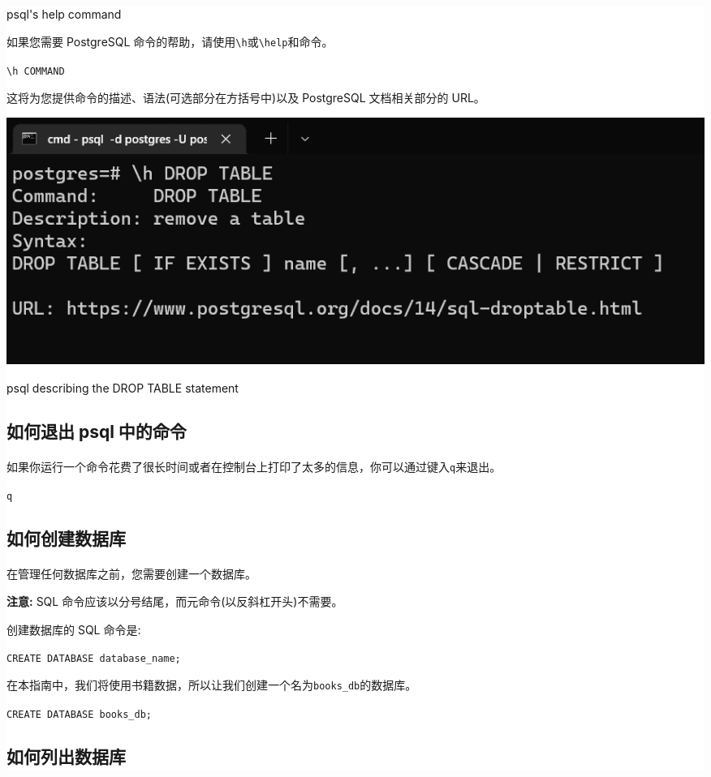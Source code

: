 psql's help command

如果您需要 PostgreSQL 命令的帮助，请使用`\h`或`\help`和命令。

```
\h COMMAND
```

这将为您提供命令的描述、语法(可选部分在方括号中)以及 PostgreSQL 文档相关部分的 URL。

![psql describing the DROP TABLE statement](img/067a35544a6c233828bd077fbe745f22.png)

psql describing the DROP TABLE statement

## 如何退出 psql 中的命令

如果你运行一个命令花费了很长时间或者在控制台上打印了太多的信息，你可以通过键入`q`来退出。

```
q
```

## 如何创建数据库

在管理任何数据库之前，您需要创建一个数据库。

**注意:** SQL 命令应该以分号结尾，而元命令(以反斜杠开头)不需要。

创建数据库的 SQL 命令是:

```
CREATE DATABASE database_name;
```

在本指南中，我们将使用书籍数据，所以让我们创建一个名为`books_db`的数据库。

```
CREATE DATABASE books_db;
```

## 如何列出数据库
